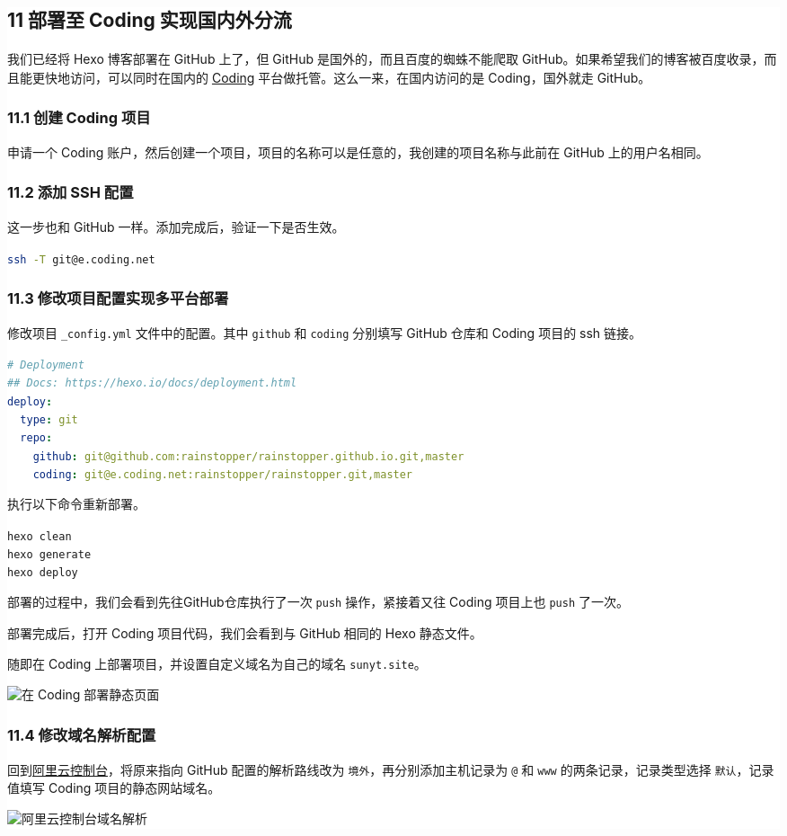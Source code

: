 
<div class="anchor" id="bu-shu-zhi-coding-shi-xian-guo-nei-wai-fen-liu"></div>

## 11 部署至 Coding 实现国内外分流

我们已经将 Hexo 博客部署在 GitHub 上了，但 GitHub 是国外的，而且百度的蜘蛛不能爬取 GitHub。如果希望我们的博客被百度收录，而且能更快地访问，可以同时在国内的 [Coding](https://coding.net/) 平台做托管。这么一来，在国内访问的是 Coding，国外就走 GitHub。

### 11.1 创建 Coding 项目

申请一个 Coding 账户，然后创建一个项目，项目的名称可以是任意的，我创建的项目名称与此前在 GitHub 上的用户名相同。

### 11.2 添加 SSH 配置

这一步也和 GitHub 一样。添加完成后，验证一下是否生效。

```bash
ssh -T git@e.coding.net
```

### 11.3 修改项目配置实现多平台部署

修改项目 `_config.yml` 文件中的配置。其中 `github` 和 `coding` 分别填写 GitHub 仓库和 Coding 项目的 ssh 链接。

```yaml
# Deployment
## Docs: https://hexo.io/docs/deployment.html
deploy:
  type: git
  repo:
    github: git@github.com:rainstopper/rainstopper.github.io.git,master
    coding: git@e.coding.net:rainstopper/rainstopper.git,master
```

执行以下命令重新部署。

```bash
hexo clean
hexo generate
hexo deploy
```

部署的过程中，我们会看到先往GitHub仓库执行了一次 `push` 操作，紧接着又往 Coding 项目上也 `push` 了一次。

部署完成后，打开 Coding 项目代码，我们会看到与 GitHub 相同的 Hexo 静态文件。

随即在 Coding 上部署项目，并设置自定义域名为自己的域名 `sunyt.site`。

![在 Coding 部署静态页面](http://static.sunyt.site/coding-deploy-setting.png)

### 11.4 修改域名解析配置

回到[阿里云控制台](https://dns.console.aliyun.com/)，将原来指向 GitHub 配置的解析路线改为 `境外`，再分别添加主机记录为 `@` 和 `www` 的两条记录，记录类型选择 `默认`，记录值填写 Coding 项目的静态网站域名。

![阿里云控制台域名解析](http://static.sunyt.site/aliyun-dns-setting-github-and-coding.png)
